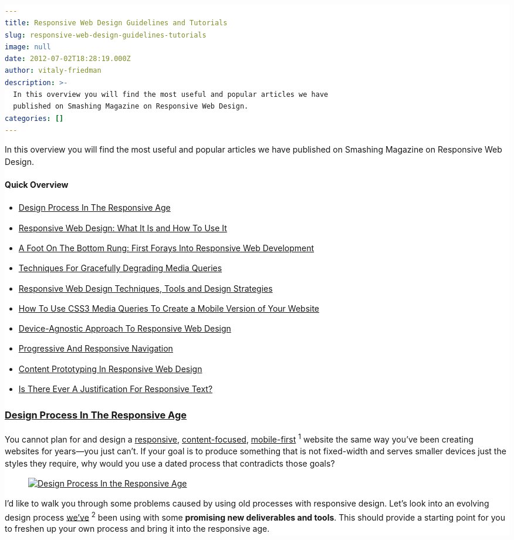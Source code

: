 ```yaml
---
title: Responsive Web Design Guidelines and Tutorials
slug: responsive-web-design-guidelines-tutorials
image: null
date: 2012-07-02T18:28:19.000Z
author: vitaly-friedman
description: >-
  In this overview you will find the most useful and popular articles we have
  published on Smashing Magazine on Responsive Web Design.
categories: []
---
```


In this overview you will find the most useful and popular articles we have published on Smashing Magazine on Responsive Web Design.




#### Quick Overview



*   [Design Process In The Responsive Age](#a1)
*   [Responsive Web Design: What It Is and How To Use It](#a2)
*   [A Foot On The Bottom Rung: First Forays Into Responsive Web Development](#a3)
*   [Techniques For Gracefully Degrading Media Queries](#a4)
*   [Responsive Web Design Techniques, Tools and Design Strategies](#a5)

*   [How To Use CSS3 Media Queries To Create a Mobile Version of Your Website](#b1)
*   [Device-Agnostic Approach To Responsive Web Design](#b2)

*   [Progressive And Responsive Navigation](#c1)
*   [Content Prototyping In Responsive Web Design](#c2)
*   [Is There Ever A Justification For Responsive Text?](#c3)

### [Design Process In The Responsive Age](https://www.smashingmagazine.com/2012/05/30/design-process-responsive-age/ "Design Process In The Responsive Age")



You cannot plan for and design a [responsive](https://www.alistapart.com/articles/responsive-web-design/), [content-focused](https://adactio.com/journal/4523/), [mobile-first](https://www.lukew.com/ff/entry.asp?933) <sup class="print_only">1</sup> website the same way you’ve been creating websites for years—you just can’t. If your goal is to produce something that is not fixed-width and serves smaller devices just the styles they require, why would you use a dated process that contradicts those goals?

<figure><a href="https://www.smashingmagazine.com/2012/05/30/design-process-responsive-age/"><img loading="lazy" decoding="async" class="112248" title="Design Process In the Responsive Age" src="https://archive.smashing.media/assets/344dbf88-fdf9-42bb-adb4-46f01eedd629/4b65ed49-3664-47ea-8538-5d4286dd9645/change-process-feature-image500.jpeg" alt="Design Process In the Responsive Age" /></a></figure>

I’d like to walk you through some problems caused by using old processes with responsive design. Let’s look into an evolving design process [we’ve](https://seesparkbox.com/ "SparkBox") <sup class="print_only">2</sup> been using with some **promising new deliverables and tools**. This should provide a starting point for you to freshen up your own process and bring it into the responsive age.
